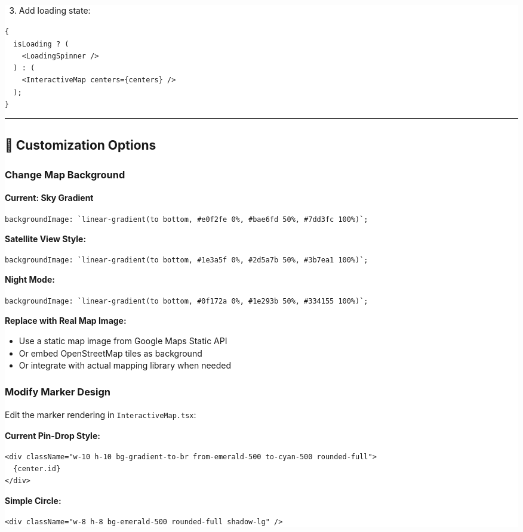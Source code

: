3. Add loading state:

```tsx
{
  isLoading ? (
    <LoadingSpinner />
  ) : (
    <InteractiveMap centers={centers} />
  );
}
```

---

## 🎨 Customization Options

### Change Map Background

**Current: Sky Gradient**

```tsx
backgroundImage: `linear-gradient(to bottom, #e0f2fe 0%, #bae6fd 50%, #7dd3fc 100%)`;
```

**Satellite View Style:**

```tsx
backgroundImage: `linear-gradient(to bottom, #1e3a5f 0%, #2d5a7b 50%, #3b7ea1 100%)`;
```

**Night Mode:**

```tsx
backgroundImage: `linear-gradient(to bottom, #0f172a 0%, #1e293b 50%, #334155 100%)`;
```

**Replace with Real Map Image:**

- Use a static map image from Google Maps Static API
- Or embed OpenStreetMap tiles as background
- Or integrate with actual mapping library when needed

### Modify Marker Design

Edit the marker rendering in `InteractiveMap.tsx`:

**Current Pin-Drop Style:**

```tsx
<div className="w-10 h-10 bg-gradient-to-br from-emerald-500 to-cyan-500 rounded-full">
  {center.id}
</div>
```

**Simple Circle:**

```tsx
<div className="w-8 h-8 bg-emerald-500 rounded-full shadow-lg" />
```
